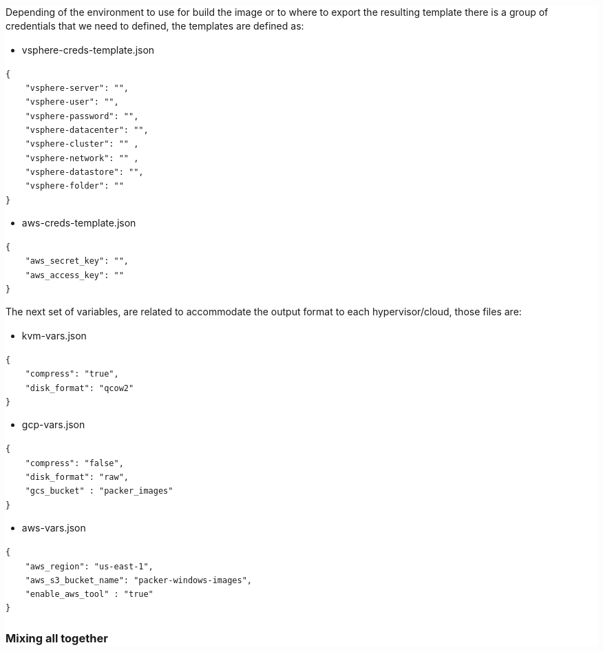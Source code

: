 Depending of the environment to use for build the image or to where to export the resulting template there is a group of credentials that we need to defined, the templates are defined as:


- vsphere-creds-template.json
```
{
    "vsphere-server": "",
    "vsphere-user": "",
    "vsphere-password": "",
    "vsphere-datacenter": "",
    "vsphere-cluster": "" ,
    "vsphere-network": "" ,
    "vsphere-datastore": "",
    "vsphere-folder": ""
}
```

- aws-creds-template.json
```
{
    "aws_secret_key": "",
    "aws_access_key": ""
}
```


The next set of variables, are related to accommodate the output format to each hypervisor/cloud, those files are:

- kvm-vars.json
```
{
    "compress": "true",
    "disk_format": "qcow2"
}
```

- gcp-vars.json
```
{
    "compress": "false",
    "disk_format": "raw",
    "gcs_bucket" : "packer_images"
}
```

- aws-vars.json
```
{
    "aws_region": "us-east-1",
    "aws_s3_bucket_name": "packer-windows-images",
    "enable_aws_tool" : "true"
}
```
### Mixing all together 
